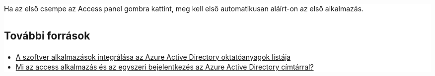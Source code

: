 Ha az első csempe az Access panel gombra kattint, meg kell első automatikusan aláírt-on az első alkalmazás.


## <a name="additional-resources"></a>További források

* [A szoftver alkalmazások integrálása az Azure Active Directory oktatóanyagok listája](active-directory-saas-tutorial-list.md)
* [Mi az access alkalmazás és az egyszeri bejelentkezés az Azure Active Directory címtárral?](active-directory-appssoaccess-whatis.md)





[1]: ./media/active-directory-saas-front-tutorial/tutorial_general_01.png
[2]: ./media/active-directory-saas-front-tutorial/tutorial_general_02.png
[3]: ./media/active-directory-saas-front-tutorial/tutorial_general_03.png
[4]: ./media/active-directory-saas-front-tutorial/tutorial_general_04.png

[6]: ./media/active-directory-saas-front-tutorial/tutorial_general_05.png
[10]: ./media/active-directory-saas-front-tutorial/tutorial_general_06.png
[11]: ./media/active-directory-saas-front-tutorial/tutorial_general_07.png
[20]: ./media/active-directory-saas-front-tutorial/tutorial_general_100.png

[200]: ./media/active-directory-saas-front-tutorial/tutorial_general_200.png
[201]: ./media/active-directory-saas-front-tutorial/tutorial_general_201.png
[203]: ./media/active-directory-saas-front-tutorial/tutorial_general_203.png
[204]: ./media/active-directory-saas-front-tutorial/tutorial_general_204.png
[205]: ./media/active-directory-saas-front-tutorial/tutorial_general_205.png
